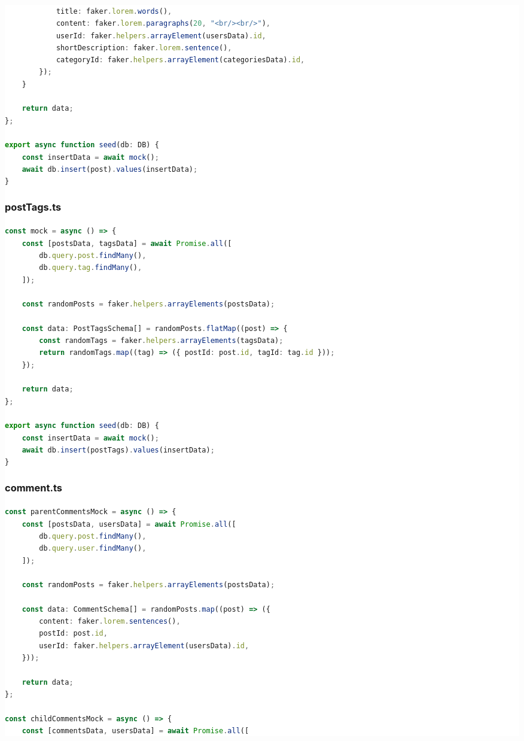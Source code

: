 ```typescript
			title: faker.lorem.words(),
			content: faker.lorem.paragraphs(20, "<br/><br/>"),
			userId: faker.helpers.arrayElement(usersData).id,
			shortDescription: faker.lorem.sentence(),
			categoryId: faker.helpers.arrayElement(categoriesData).id,
		});
	}

	return data;
};

export async function seed(db: DB) {
	const insertData = await mock();
	await db.insert(post).values(insertData);
}
```

### postTags.ts

```typescript
const mock = async () => {
	const [postsData, tagsData] = await Promise.all([
		db.query.post.findMany(),
		db.query.tag.findMany(),
	]);

	const randomPosts = faker.helpers.arrayElements(postsData);

	const data: PostTagsSchema[] = randomPosts.flatMap((post) => {
		const randomTags = faker.helpers.arrayElements(tagsData);
		return randomTags.map((tag) => ({ postId: post.id, tagId: tag.id }));
	});

	return data;
};

export async function seed(db: DB) {
	const insertData = await mock();
	await db.insert(postTags).values(insertData);
}
```

### comment.ts

```typescript
const parentCommentsMock = async () => {
	const [postsData, usersData] = await Promise.all([
		db.query.post.findMany(),
		db.query.user.findMany(),
	]);

	const randomPosts = faker.helpers.arrayElements(postsData);

	const data: CommentSchema[] = randomPosts.map((post) => ({
		content: faker.lorem.sentences(),
		postId: post.id,
		userId: faker.helpers.arrayElement(usersData).id,
	}));

	return data;
};

const childCommentsMock = async () => {
	const [commentsData, usersData] = await Promise.all([
```
